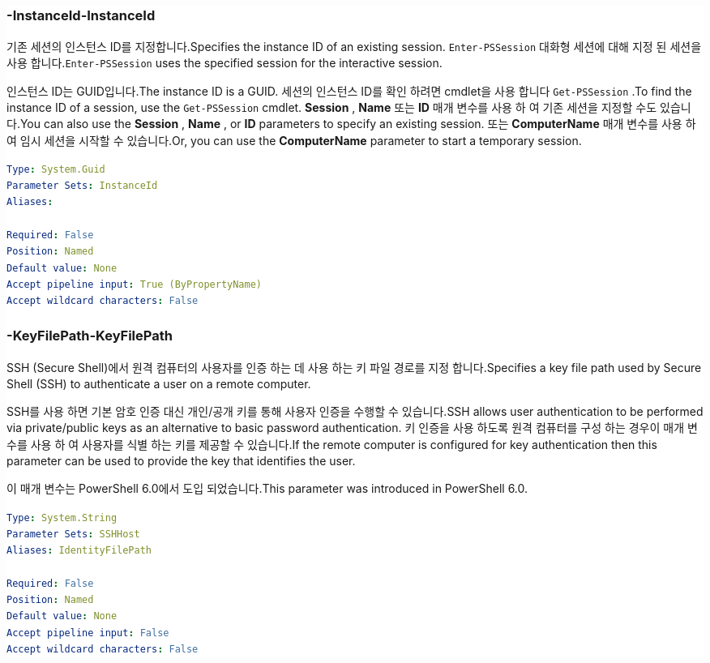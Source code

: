 ### <span data-ttu-id="b8059-265">-InstanceId</span><span class="sxs-lookup"><span data-stu-id="b8059-265">-InstanceId</span></span>

<span data-ttu-id="b8059-266">기존 세션의 인스턴스 ID를 지정합니다.</span><span class="sxs-lookup"><span data-stu-id="b8059-266">Specifies the instance ID of an existing session.</span></span> <span data-ttu-id="b8059-267">`Enter-PSSession` 대화형 세션에 대해 지정 된 세션을 사용 합니다.</span><span class="sxs-lookup"><span data-stu-id="b8059-267">`Enter-PSSession` uses the specified session for the interactive session.</span></span>

<span data-ttu-id="b8059-268">인스턴스 ID는 GUID입니다.</span><span class="sxs-lookup"><span data-stu-id="b8059-268">The instance ID is a GUID.</span></span> <span data-ttu-id="b8059-269">세션의 인스턴스 ID를 확인 하려면 cmdlet을 사용 합니다 `Get-PSSession` .</span><span class="sxs-lookup"><span data-stu-id="b8059-269">To find the instance ID of a session, use the `Get-PSSession` cmdlet.</span></span> <span data-ttu-id="b8059-270">**Session** , **Name** 또는 **ID** 매개 변수를 사용 하 여 기존 세션을 지정할 수도 있습니다.</span><span class="sxs-lookup"><span data-stu-id="b8059-270">You can also use the **Session** , **Name** , or **ID** parameters to specify an existing session.</span></span> <span data-ttu-id="b8059-271">또는 **ComputerName** 매개 변수를 사용 하 여 임시 세션을 시작할 수 있습니다.</span><span class="sxs-lookup"><span data-stu-id="b8059-271">Or, you can use the **ComputerName** parameter to start a temporary session.</span></span>

```yaml
Type: System.Guid
Parameter Sets: InstanceId
Aliases:

Required: False
Position: Named
Default value: None
Accept pipeline input: True (ByPropertyName)
Accept wildcard characters: False
```

### <span data-ttu-id="b8059-272">-KeyFilePath</span><span class="sxs-lookup"><span data-stu-id="b8059-272">-KeyFilePath</span></span>

<span data-ttu-id="b8059-273">SSH (Secure Shell)에서 원격 컴퓨터의 사용자를 인증 하는 데 사용 하는 키 파일 경로를 지정 합니다.</span><span class="sxs-lookup"><span data-stu-id="b8059-273">Specifies a key file path used by Secure Shell (SSH) to authenticate a user on a remote computer.</span></span>

<span data-ttu-id="b8059-274">SSH를 사용 하면 기본 암호 인증 대신 개인/공개 키를 통해 사용자 인증을 수행할 수 있습니다.</span><span class="sxs-lookup"><span data-stu-id="b8059-274">SSH allows user authentication to be performed via private/public keys as an alternative to basic password authentication.</span></span> <span data-ttu-id="b8059-275">키 인증을 사용 하도록 원격 컴퓨터를 구성 하는 경우이 매개 변수를 사용 하 여 사용자를 식별 하는 키를 제공할 수 있습니다.</span><span class="sxs-lookup"><span data-stu-id="b8059-275">If the remote computer is configured for key authentication then this parameter can be used to provide the key that identifies the user.</span></span>

<span data-ttu-id="b8059-276">이 매개 변수는 PowerShell 6.0에서 도입 되었습니다.</span><span class="sxs-lookup"><span data-stu-id="b8059-276">This parameter was introduced in PowerShell 6.0.</span></span>

```yaml
Type: System.String
Parameter Sets: SSHHost
Aliases: IdentityFilePath

Required: False
Position: Named
Default value: None
Accept pipeline input: False
Accept wildcard characters: False
```

